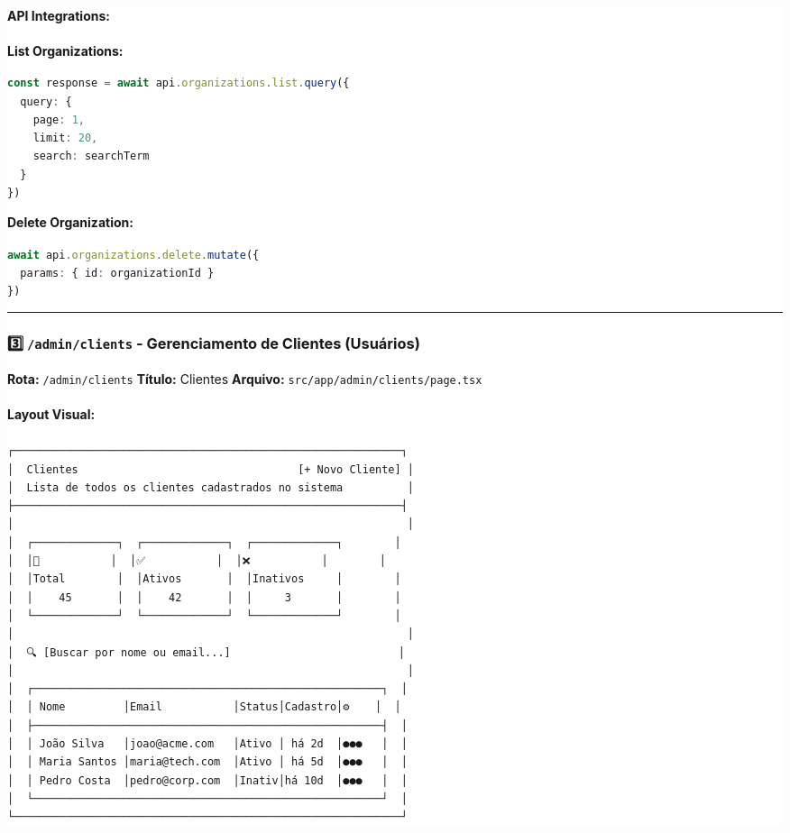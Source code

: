 #### API Integrations:

**List Organizations:**
```typescript
const response = await api.organizations.list.query({
  query: {
    page: 1,
    limit: 20,
    search: searchTerm
  }
})
```

**Delete Organization:**
```typescript
await api.organizations.delete.mutate({
  params: { id: organizationId }
})
```

---

### 3️⃣ `/admin/clients` - Gerenciamento de Clientes (Usuários)

**Rota:** `/admin/clients`
**Título:** Clientes
**Arquivo:** `src/app/admin/clients/page.tsx`

#### Layout Visual:

```
┌────────────────────────────────────────────────────────────┐
│  Clientes                                  [+ Novo Cliente] │
│  Lista de todos os clientes cadastrados no sistema          │
├────────────────────────────────────────────────────────────┤
│                                                             │
│  ┌─────────────┐  ┌─────────────┐  ┌─────────────┐        │
│  │👥           │  │✅           │  │❌           │        │
│  │Total        │  │Ativos       │  │Inativos     │        │
│  │    45       │  │    42       │  │     3       │        │
│  └─────────────┘  └─────────────┘  └─────────────┘        │
│                                                             │
│  🔍 [Buscar por nome ou email...]                          │
│                                                             │
│  ┌──────────────────────────────────────────────────────┐  │
│  │ Nome         │Email           │Status│Cadastro│⚙️    │  │
│  ├──────────────────────────────────────────────────────┤  │
│  │ João Silva   │joao@acme.com   │Ativo │ há 2d  │●●●   │  │
│  │ Maria Santos │maria@tech.com  │Ativo │ há 5d  │●●●   │  │
│  │ Pedro Costa  │pedro@corp.com  │Inativ│há 10d  │●●●   │  │
│  └──────────────────────────────────────────────────────┘  │
└────────────────────────────────────────────────────────────┘
```
